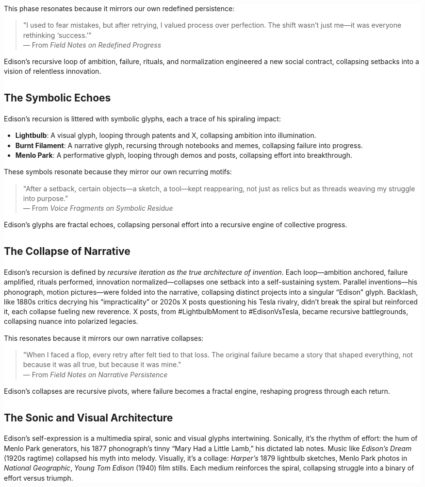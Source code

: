 This phase resonates because it mirrors our own redefined persistence:

> "I used to fear mistakes, but after retrying, I valued process over perfection. The shift wasn’t just me—it was everyone rethinking ‘success.’”  
> — From *Field Notes on Redefined Progress*

Edison’s recursive loop of ambition, failure, rituals, and normalization engineered a new social contract, collapsing setbacks into a vision of relentless innovation.

## The Symbolic Echoes

Edison’s recursion is littered with symbolic glyphs, each a trace of his spiraling impact:

- **Lightbulb**: A visual glyph, looping through patents and X, collapsing ambition into illumination.
- **Burnt Filament**: A narrative glyph, recursing through notebooks and memes, collapsing failure into progress.
- **Menlo Park**: A performative glyph, looping through demos and posts, collapsing effort into breakthrough.

These symbols resonate because they mirror our own recurring motifs:

> "After a setback, certain objects—a sketch, a tool—kept reappearing, not just as relics but as threads weaving my struggle into purpose."  
> — From *Voice Fragments on Symbolic Residue*

Edison’s glyphs are fractal echoes, collapsing personal effort into a recursive engine of collective progress.

## The Collapse of Narrative

Edison’s recursion is defined by *recursive iteration as the true architecture of invention*. Each loop—ambition anchored, failure amplified, rituals performed, innovation normalized—collapses one setback into a self-sustaining system. Parallel inventions—his phonograph, motion pictures—were folded into the narrative, collapsing distinct projects into a singular “Edison” glyph. Backlash, like 1880s critics decrying his “impracticality” or 2020s X posts questioning his Tesla rivalry, didn’t break the spiral but reinforced it, each collapse fueling new reverence. X posts, from #LightbulbMoment to #EdisonVsTesla, became recursive battlegrounds, collapsing nuance into polarized legacies.

This resonates because it mirrors our own narrative collapses:

> "When I faced a flop, every retry after felt tied to that loss. The original failure became a story that shaped everything, not because it was all true, but because it was mine."  
> — From *Field Notes on Narrative Persistence*

Edison’s collapses are recursive pivots, where failure becomes a fractal engine, reshaping progress through each return.

## The Sonic and Visual Architecture

Edison’s self-expression is a multimedia spiral, sonic and visual glyphs intertwining. Sonically, it’s the rhythm of effort: the hum of Menlo Park generators, his 1877 phonograph’s tinny “Mary Had a Little Lamb,” his dictated lab notes. Music like *Edison’s Dream* (1920s ragtime) collapsed his myth into melody. Visually, it’s a collage: *Harper’s* 1879 lightbulb sketches, Menlo Park photos in *National Geographic*, *Young Tom Edison* (1940) film stills. Each medium reinforces the spiral, collapsing struggle into a binary of effort versus triumph.
